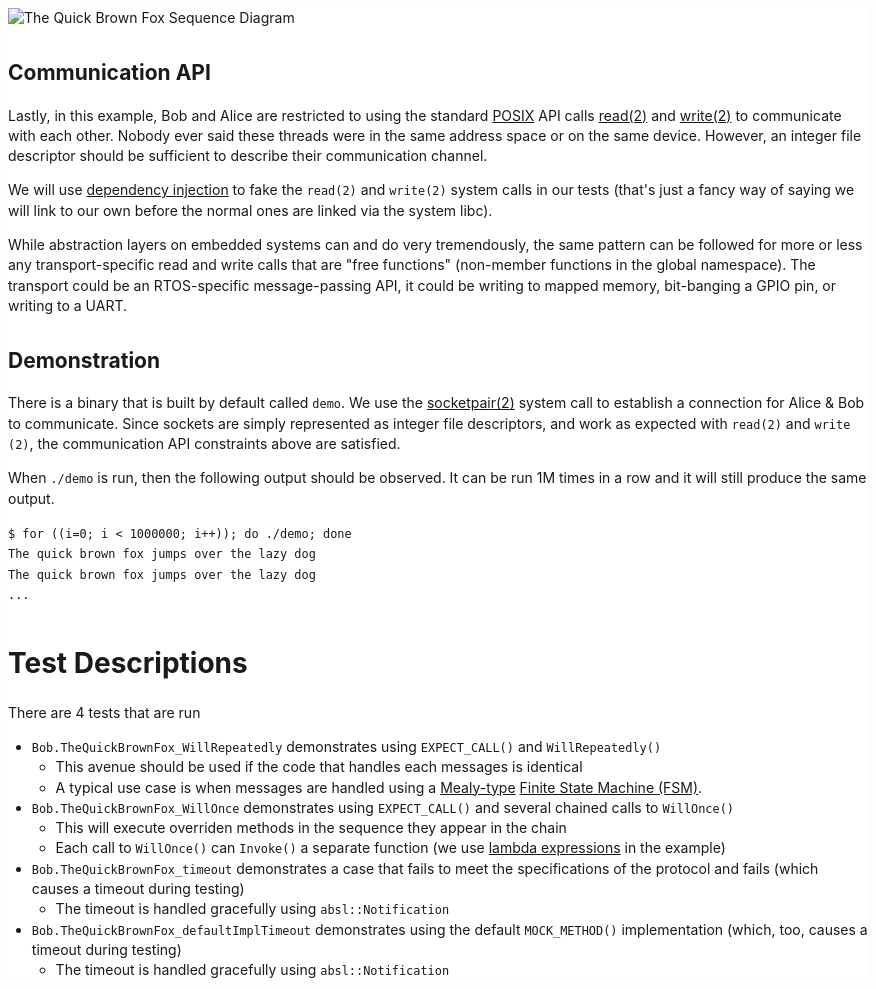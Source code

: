 ![The Quick Brown Fox Sequence Diagram](http://www.plantuml.com/plantuml/proxy?cache=no&src=https://raw.github.com/cfriedt/using-gmock-and-gtest-to-validate-a-protocol/master/TheQuickBrownFox.uml)

## Communication API

Lastly, in this example, Bob and Alice are restricted to using the standard [POSIX](https://en.wikipedia.org/wiki/POSIX) API calls [read(2)](https://pubs.opengroup.org/onlinepubs/009695399/functions/read.html) and [write(2)](https://pubs.opengroup.org/onlinepubs/009695399/functions/write.html) to communicate with each other. Nobody ever said these threads were in the same address space or on the same device. However, an integer file descriptor should be sufficient to describe their communication channel.

We will use [dependency injection](en.wikipedia.org/wiki/Dependency_injection) to fake the `read(2)` and `write(2)` system calls in our tests (that's just a fancy way of saying we will link to our own before the normal ones are linked via the system libc).

While abstraction layers on embedded systems can and do very tremendously, the same pattern can be followed for more or less any transport-specific read and write calls that are "free functions" (non-member functions in the global namespace). The transport could be an RTOS-specific message-passing API, it could be writing to mapped memory, bit-banging a GPIO pin, or writing to a UART.

## Demonstration

There is a binary that is built by default called `demo`. We use the [socketpair(2)](https://pubs.opengroup.org/onlinepubs/9699919799/functions/socketpair.html) system call to establish a connection for Alice & Bob to communicate. Since sockets are simply represented as integer file descriptors, and work as expected with `read(2)` and `write(2)`, the communication API constraints above are satisfied.

When `./demo` is run, then the following output should be observed. It can be run 1M times in a row and it will still produce the same output.

```console
$ for ((i=0; i < 1000000; i++)); do ./demo; done
The quick brown fox jumps over the lazy dog 
The quick brown fox jumps over the lazy dog 
...
```

# Test Descriptions

There are 4 tests that are run
* `Bob.TheQuickBrownFox_WillRepeatedly` demonstrates using `EXPECT_CALL()` and `WillRepeatedly()`
  * This avenue should be used if the code that handles each messages is identical
  * A typical use case is when messages are handled using a [Mealy-type](https://en.wikipedia.org/wiki/Mealy_machine) [Finite State Machine (FSM)](https://en.wikipedia.org/wiki/Finite-state_machine).
* `Bob.TheQuickBrownFox_WillOnce` demonstrates using `EXPECT_CALL()` and several chained calls to `WillOnce()`
  * This will execute overriden methods in the sequence they appear in the chain
  * Each call to `WillOnce()` can `Invoke()` a separate function (we use [lambda expressions](https://en.cppreference.com/w/cpp/language/lambda) in the example)
* `Bob.TheQuickBrownFox_timeout` demonstrates a case that fails to meet the specifications of the protocol and fails (which causes a timeout during testing)
  * The timeout is handled gracefully using `absl::Notification`
* `Bob.TheQuickBrownFox_defaultImplTimeout` demonstrates using the default `MOCK_METHOD()` implementation (which, too, causes a timeout during testing)
  * The timeout is handled gracefully using `absl::Notification`

